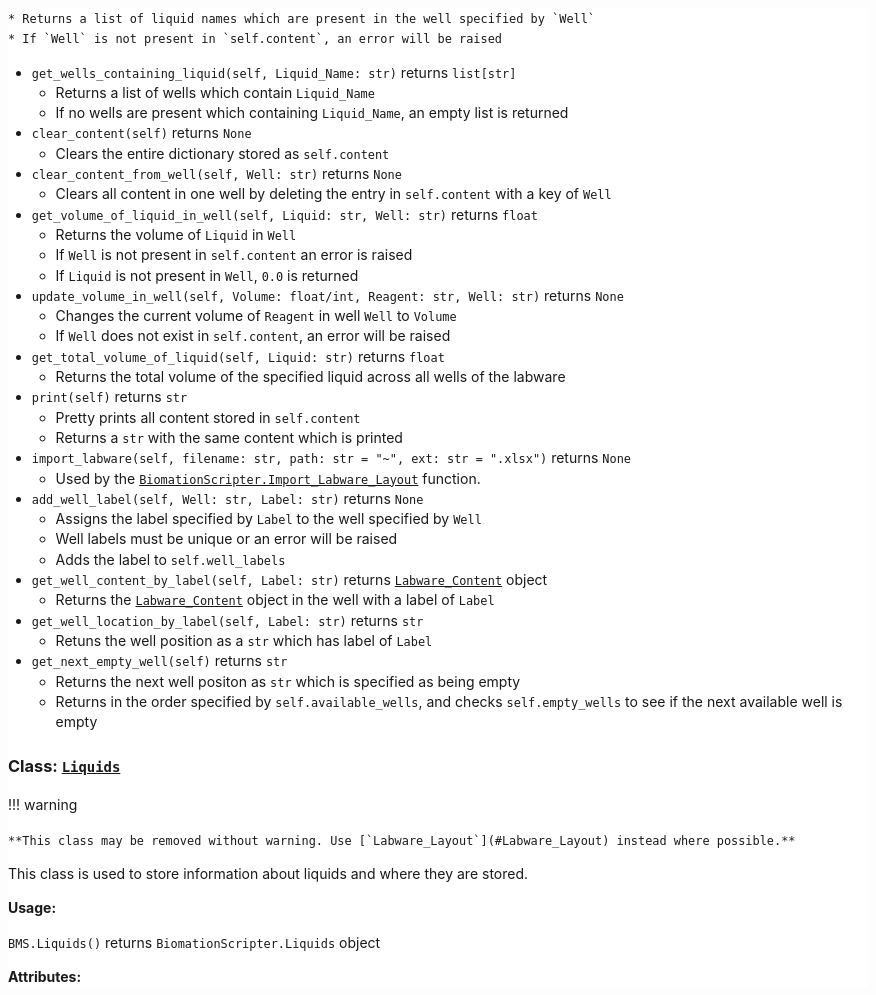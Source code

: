    * Returns a list of liquid names which are present in the well specified by `Well`
    * If `Well` is not present in `self.content`, an error will be raised
* `get_wells_containing_liquid(self, Liquid_Name: str)` returns `list[str]`
    * Returns a list of wells which contain `Liquid_Name`
    * If no wells are present which containing `Liquid_Name`, an empty list is returned
* `clear_content(self)` returns `None`
    * Clears the entire dictionary stored as `self.content`
* `clear_content_from_well(self, Well: str)` returns `None`
    * Clears all content in one well by deleting the entry in `self.content` with a key of `Well`
* `get_volume_of_liquid_in_well(self, Liquid: str, Well: str)` returns `float`
    * Returns the volume of `Liquid` in `Well`
    * If `Well` is not present in `self.content` an error is raised
    * If `Liquid` is not present in `Well`, `0.0` is returned
* `update_volume_in_well(self, Volume: float/int, Reagent: str, Well: str)` returns `None`
    * Changes the current volume of `Reagent` in well `Well` to `Volume`
    * If `Well` does not exist in `self.content`, an error will be raised
* `get_total_volume_of_liquid(self, Liquid: str)` returns `float`
    * Returns the total volume of the specified liquid across all wells of the labware
* `print(self)` returns `str`
    * Pretty prints all content stored in `self.content`
    * Returns a `str` with the same content which is printed
* `import_labware(self, filename: str, path: str = "~", ext: str = ".xlsx")` returns `None`
    * Used by the [`BiomationScripter.Import_Labware_Layout`](#Function-Import_Labware_Layout) function.
* `add_well_label(self, Well: str, Label: str)` returns `None`
    * Assigns the label specified by `Label` to the well specified by `Well`
    * Well labels must be unique or an error will be raised
    * Adds the label to `self.well_labels`
* `get_well_content_by_label(self, Label: str)` returns [`Labware_Content`](#class-labware_content) object
    * Returns the [`Labware_Content`](#class-labware_content) object in the well with a label of `Label`
* `get_well_location_by_label(self, Label: str)` returns `str`
    * Retuns the well position as a `str` which has label of `Label`
* `get_next_empty_well(self)` returns `str`
    * Returns the next well positon as `str` which is specified as being empty
    * Returns in the order specified by `self.available_wells`, and checks `self.empty_wells` to see if the next available well is empty

### Class: [`Liquids`](https://github.com/intbio-ncl/BiomationScripterLib/blob/main/BiomationScripter/__init__.py)

!!! warning

    **This class may be removed without warning. Use [`Labware_Layout`](#Labware_Layout) instead where possible.**

This class is used to store information about liquids and where they are stored.

**Usage:**

`BMS.Liquids()` returns `BiomationScripter.Liquids` object

**Attributes:**
